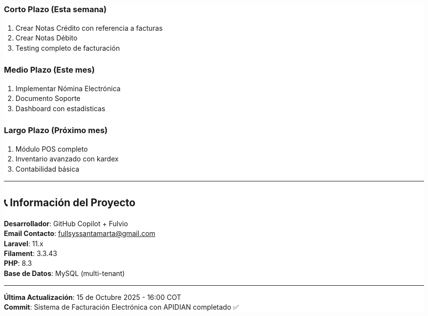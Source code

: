 ### Corto Plazo (Esta semana)
1. Crear Notas Crédito con referencia a facturas
2. Crear Notas Débito
3. Testing completo de facturación

### Medio Plazo (Este mes)
1. Implementar Nómina Electrónica
2. Documento Soporte
3. Dashboard con estadísticas

### Largo Plazo (Próximo mes)
1. Módulo POS completo
2. Inventario avanzado con kardex
3. Contabilidad básica

---

## 📞 Información del Proyecto

**Desarrollador**: GitHub Copilot + Fulvio  
**Email Contacto**: fullsyssantamarta@gmail.com  
**Laravel**: 11.x  
**Filament**: 3.3.43  
**PHP**: 8.3  
**Base de Datos**: MySQL (multi-tenant)  

---

**Última Actualización**: 15 de Octubre 2025 - 16:00 COT  
**Commit**: Sistema de Facturación Electrónica con APIDIAN completado ✅
